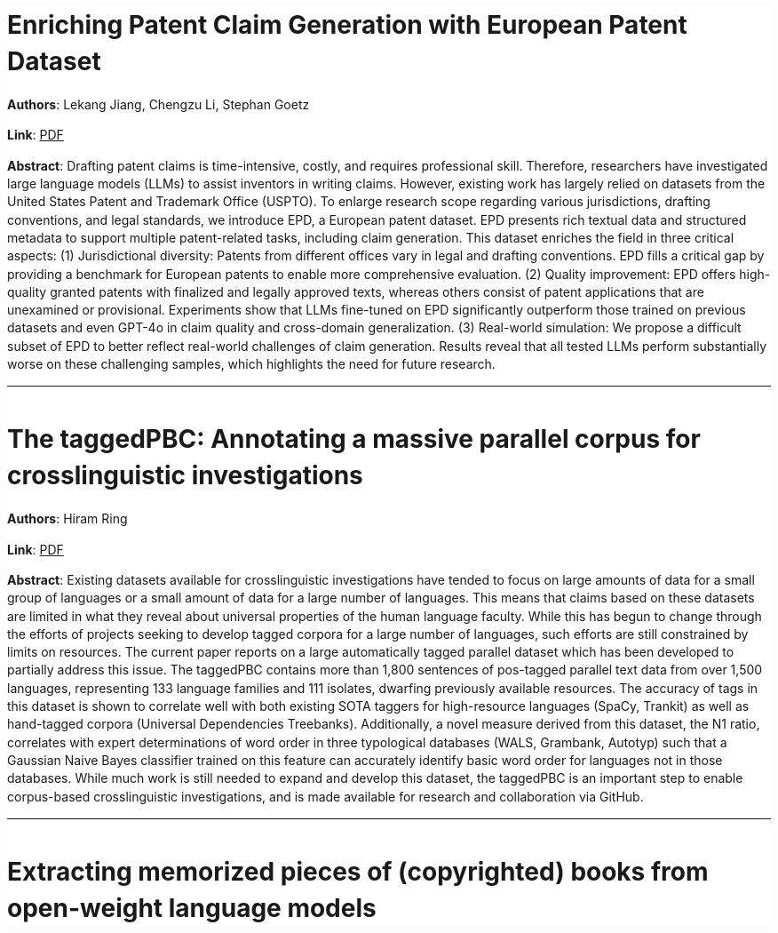 # Enriching Patent Claim Generation with European Patent Dataset 

**Authors**: Lekang Jiang, Chengzu Li, Stephan Goetz  

**Link**: [PDF](https://arxiv.org/pdf/2505.12568)  

**Abstract**: Drafting patent claims is time-intensive, costly, and requires professional skill. Therefore, researchers have investigated large language models (LLMs) to assist inventors in writing claims. However, existing work has largely relied on datasets from the United States Patent and Trademark Office (USPTO). To enlarge research scope regarding various jurisdictions, drafting conventions, and legal standards, we introduce EPD, a European patent dataset. EPD presents rich textual data and structured metadata to support multiple patent-related tasks, including claim generation. This dataset enriches the field in three critical aspects: (1) Jurisdictional diversity: Patents from different offices vary in legal and drafting conventions. EPD fills a critical gap by providing a benchmark for European patents to enable more comprehensive evaluation. (2) Quality improvement: EPD offers high-quality granted patents with finalized and legally approved texts, whereas others consist of patent applications that are unexamined or provisional. Experiments show that LLMs fine-tuned on EPD significantly outperform those trained on previous datasets and even GPT-4o in claim quality and cross-domain generalization. (3) Real-world simulation: We propose a difficult subset of EPD to better reflect real-world challenges of claim generation. Results reveal that all tested LLMs perform substantially worse on these challenging samples, which highlights the need for future research. 

---
# The taggedPBC: Annotating a massive parallel corpus for crosslinguistic investigations 

**Authors**: Hiram Ring  

**Link**: [PDF](https://arxiv.org/pdf/2505.12560)  

**Abstract**: Existing datasets available for crosslinguistic investigations have tended to focus on large amounts of data for a small group of languages or a small amount of data for a large number of languages. This means that claims based on these datasets are limited in what they reveal about universal properties of the human language faculty. While this has begun to change through the efforts of projects seeking to develop tagged corpora for a large number of languages, such efforts are still constrained by limits on resources. The current paper reports on a large automatically tagged parallel dataset which has been developed to partially address this issue. The taggedPBC contains more than 1,800 sentences of pos-tagged parallel text data from over 1,500 languages, representing 133 language families and 111 isolates, dwarfing previously available resources. The accuracy of tags in this dataset is shown to correlate well with both existing SOTA taggers for high-resource languages (SpaCy, Trankit) as well as hand-tagged corpora (Universal Dependencies Treebanks). Additionally, a novel measure derived from this dataset, the N1 ratio, correlates with expert determinations of word order in three typological databases (WALS, Grambank, Autotyp) such that a Gaussian Naive Bayes classifier trained on this feature can accurately identify basic word order for languages not in those databases. While much work is still needed to expand and develop this dataset, the taggedPBC is an important step to enable corpus-based crosslinguistic investigations, and is made available for research and collaboration via GitHub. 

---
# Extracting memorized pieces of (copyrighted) books from open-weight language models 

